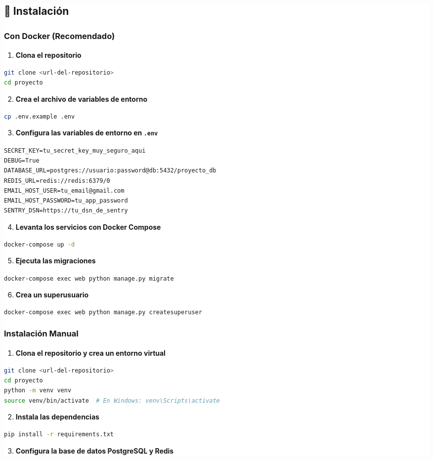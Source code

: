 ## 🔧 Instalación

### Con Docker (Recomendado)

1. **Clona el repositorio**
```bash
git clone <url-del-repositorio>
cd proyecto
```

2. **Crea el archivo de variables de entorno**
```bash
cp .env.example .env
```

3. **Configura las variables de entorno en `.env`**
```env
SECRET_KEY=tu_secret_key_muy_seguro_aqui
DEBUG=True
DATABASE_URL=postgres://usuario:password@db:5432/proyecto_db
REDIS_URL=redis://redis:6379/0
EMAIL_HOST_USER=tu_email@gmail.com
EMAIL_HOST_PASSWORD=tu_app_password
SENTRY_DSN=https://tu_dsn_de_sentry
```

4. **Levanta los servicios con Docker Compose**
```bash
docker-compose up -d
```

5. **Ejecuta las migraciones**
```bash
docker-compose exec web python manage.py migrate
```

6. **Crea un superusuario**
```bash
docker-compose exec web python manage.py createsuperuser
```

### Instalación Manual

1. **Clona el repositorio y crea un entorno virtual**
```bash
git clone <url-del-repositorio>
cd proyecto
python -m venv venv
source venv/bin/activate  # En Windows: venv\Scripts\activate
```

2. **Instala las dependencias**
```bash
pip install -r requirements.txt
```

3. **Configura la base de datos PostgreSQL y Redis**
